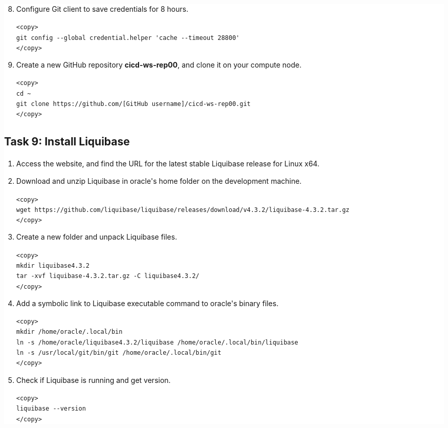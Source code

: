 8. Configure Git client to save credentials for 8 hours.

    ````
    <copy>
    git config --global credential.helper 'cache --timeout 28800'
    </copy>
    ````

9. Create a new GitHub repository **cicd-ws-rep00**, and clone it on your compute node.

    ````
    <copy>
    cd ~
    git clone https://github.com/[GitHub username]/cicd-ws-rep00.git
    </copy>
    ````


## Task 9: Install Liquibase

1. Access the website, and find the URL for the latest stable Liquibase release for Linux x64. 

2. Download and unzip Liquibase in oracle's home folder on the development machine.

    ````
    <copy>
    wget https://github.com/liquibase/liquibase/releases/download/v4.3.2/liquibase-4.3.2.tar.gz
    </copy>
    ````

3. Create a new folder and unpack Liquibase files.

    ````
    <copy>
    mkdir liquibase4.3.2
    tar -xvf liquibase-4.3.2.tar.gz -C liquibase4.3.2/
    </copy>
    ````

4. Add a symbolic link to Liquibase executable command to oracle's binary files.

    ````
    <copy>
    mkdir /home/oracle/.local/bin
    ln -s /home/oracle/liquibase4.3.2/liquibase /home/oracle/.local/bin/liquibase
    ln -s /usr/local/git/bin/git /home/oracle/.local/bin/git
    </copy>
    ````

5. Check if Liquibase is running and get version.

    ````
    <copy>
    liquibase --version
    </copy>
    ````

